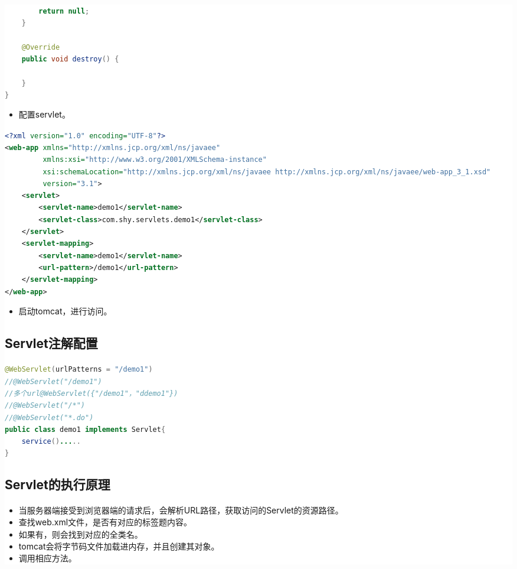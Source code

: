   ```java
          return null;
      }
  
      @Override
      public void destroy() {
  
      }
  }
  ```

  * 配置servlet。

  ```xml
  <?xml version="1.0" encoding="UTF-8"?>
  <web-app xmlns="http://xmlns.jcp.org/xml/ns/javaee"
           xmlns:xsi="http://www.w3.org/2001/XMLSchema-instance"
           xsi:schemaLocation="http://xmlns.jcp.org/xml/ns/javaee http://xmlns.jcp.org/xml/ns/javaee/web-app_3_1.xsd"
           version="3.1">
      <servlet>
          <servlet-name>demo1</servlet-name>
          <servlet-class>com.shy.servlets.demo1</servlet-class>
      </servlet>
      <servlet-mapping>
          <servlet-name>demo1</servlet-name>
          <url-pattern>/demo1</url-pattern>
      </servlet-mapping>
  </web-app>
  ```

  * 启动tomcat，进行访问。

## Servlet注解配置

```java
@WebServlet(urlPatterns = "/demo1")
//@WebServlet("/demo1")
//多个url@WebServlet({"/demo1"，"ddemo1"})
//@WebServlet("/*")
//@WebServlet("*.do")
public class demo1 implements Servlet{
    service().....
}
```

## Servlet的执行原理

* 当服务器端接受到浏览器端的请求后，会解析URL路径，获取访问的Servlet的资源路径。
* 查找web.xml文件，是否有对应的<url-pattern>标签题内容。
* 如果有，则会找到对应的<servlet-class>全类名。
* tomcat会将字节码文件加载进内存，并且创建其对象。
* 调用相应方法。
